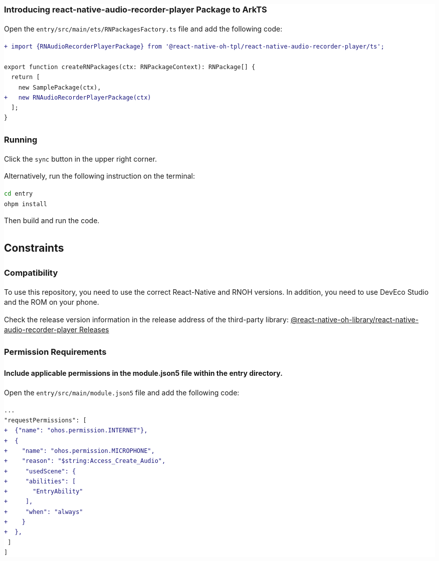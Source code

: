 ### Introducing react-native-audio-recorder-player Package to ArkTS

Open the `entry/src/main/ets/RNPackagesFactory.ts` file and add the following code:

```diff
+ import {RNAudioRecorderPlayerPackage} from '@react-native-oh-tpl/react-native-audio-recorder-player/ts';

export function createRNPackages(ctx: RNPackageContext): RNPackage[] {
  return [
    new SamplePackage(ctx),
+   new RNAudioRecorderPlayerPackage(ctx)
  ];
}
```

### Running

Click the `sync` button in the upper right corner.

Alternatively, run the following instruction on the terminal:

```bash
cd entry
ohpm install
```

Then build and run the code.

## Constraints

### Compatibility

To use this repository, you need to use the correct React-Native and RNOH versions. In addition, you need to use DevEco Studio and the ROM on your phone.

Check the release version information in the release address of the third-party library: [@react-native-oh-library/react-native-audio-recorder-player Releases](https://github.com/react-native-oh-library/react-native-audio-recorder-player/releases)

### Permission Requirements

#### Include applicable permissions in the module.json5 file within the entry directory.

Open the `entry/src/main/module.json5` file and add the following code:

```diff
...
"requestPermissions": [
+  {"name": "ohos.permission.INTERNET"},
+  {
+    "name": "ohos.permission.MICROPHONE",
+    "reason": "$string:Access_Create_Audio",
+     "usedScene": {
+     "abilities": [
+       "EntryAbility"
+     ],
+     "when": "always"
+    }
+  },
 ]
]
```
